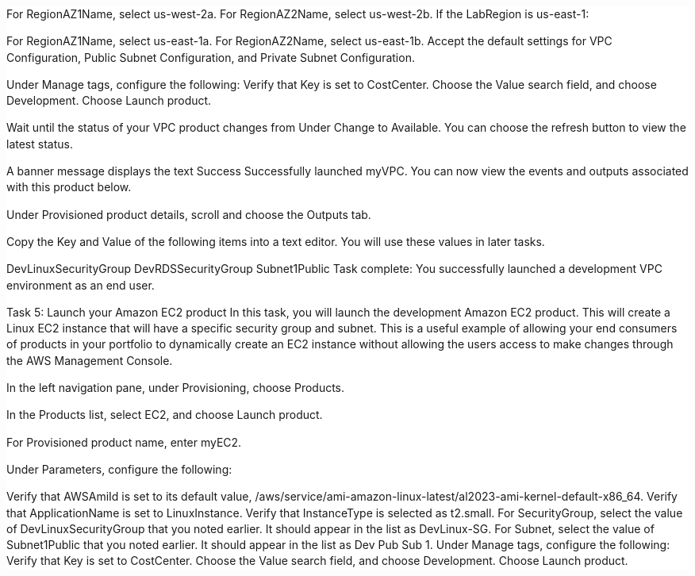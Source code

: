 For RegionAZ1Name, select us-west-2a.
For RegionAZ2Name, select us-west-2b.
If the LabRegion is us-east-1:

For RegionAZ1Name, select us-east-1a.
For RegionAZ2Name, select us-east-1b.
Accept the default settings for VPC Configuration, Public Subnet Configuration, and Private Subnet Configuration.

Under Manage tags, configure the following:
Verify that Key is set to CostCenter.
Choose the Value search field, and choose Development.
Choose Launch product.

Wait until the status of your VPC product changes from Under Change to Available. You can choose the refresh  button to view the latest status.

A banner message displays the text  Success Successfully launched myVPC. You can now view the events and outputs associated with this product below.

Under Provisioned product details, scroll and choose the Outputs tab.

Copy the Key and Value of the following items into a text editor. You will use these values in later tasks.

DevLinuxSecurityGroup
DevRDSSecurityGroup
Subnet1Public
 Task complete: You successfully launched a development VPC environment as an end user.

Task 5: Launch your Amazon EC2 product
In this task, you will launch the development Amazon EC2 product. This will create a Linux EC2 instance that will have a specific security group and subnet. This is a useful example of allowing your end consumers of products in your portfolio to dynamically create an EC2 instance without allowing the users access to make changes through the AWS Management Console.

In the left navigation pane, under Provisioning, choose Products.

In the Products list, select  EC2, and choose Launch product.

For Provisioned product name, enter myEC2.

Under Parameters, configure the following:

Verify that AWSAmiId is set to its default value, /aws/service/ami-amazon-linux-latest/al2023-ami-kernel-default-x86_64.
Verify that ApplicationName is set to LinuxInstance.
Verify that InstanceType is selected as t2.small.
For SecurityGroup, select the value of DevLinuxSecurityGroup that you noted earlier. It should appear in the list as DevLinux-SG.
For Subnet, select the value of Subnet1Public that you noted earlier. It should appear in the list as Dev Pub Sub 1.
Under Manage tags, configure the following:
Verify that Key is set to CostCenter.
Choose the Value search field, and choose Development.
Choose Launch product.
